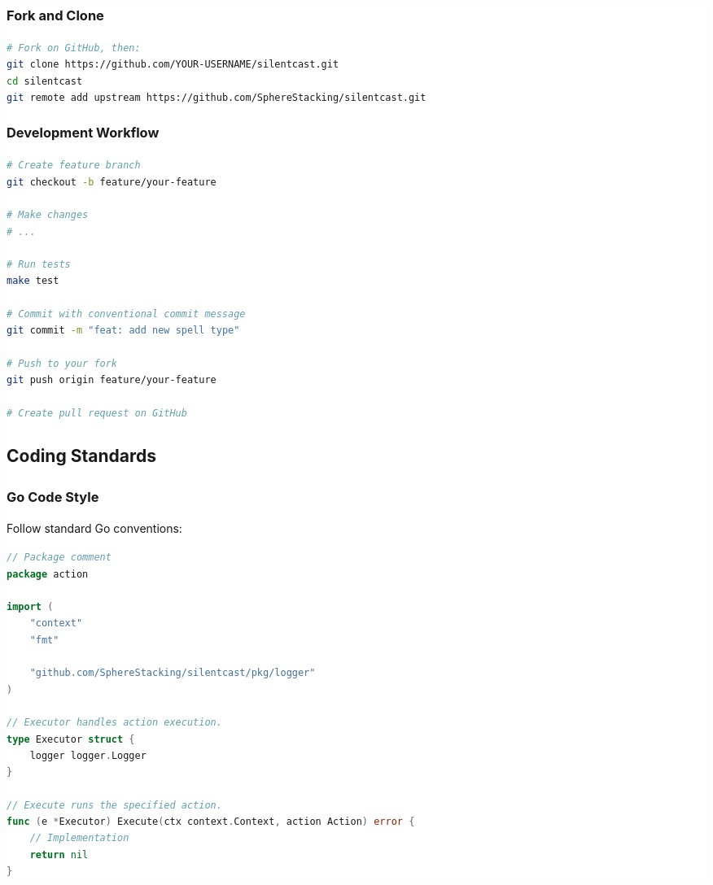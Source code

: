 ### Fork and Clone

```bash
# Fork on GitHub, then:
git clone https://github.com/YOUR-USERNAME/silentcast.git
cd silentcast
git remote add upstream https://github.com/SphereStacking/silentcast.git
```

### Development Workflow

```bash
# Create feature branch
git checkout -b feature/your-feature

# Make changes
# ...

# Run tests
make test

# Commit with conventional commit message
git commit -m "feat: add new spell type"

# Push to your fork
git push origin feature/your-feature

# Create pull request on GitHub
```

## Coding Standards

### Go Code Style

Follow standard Go conventions:

```go
// Package comment
package action

import (
    "context"
    "fmt"
    
    "github.com/SphereStacking/silentcast/pkg/logger"
)

// Executor handles action execution.
type Executor struct {
    logger logger.Logger
}

// Execute runs the specified action.
func (e *Executor) Execute(ctx context.Context, action Action) error {
    // Implementation
    return nil
}
```
